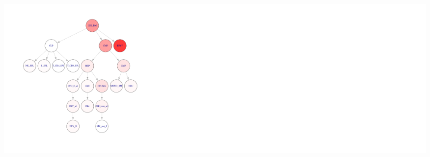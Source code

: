 <img src="https://github.com/guanjue/vision_index_set/blob/master/signal_tree/196.signal_list.txt1_1_1_0_0_0_0_0_0_0_0_0_0_0_0_0_0_0.tree.png" width="300"/>